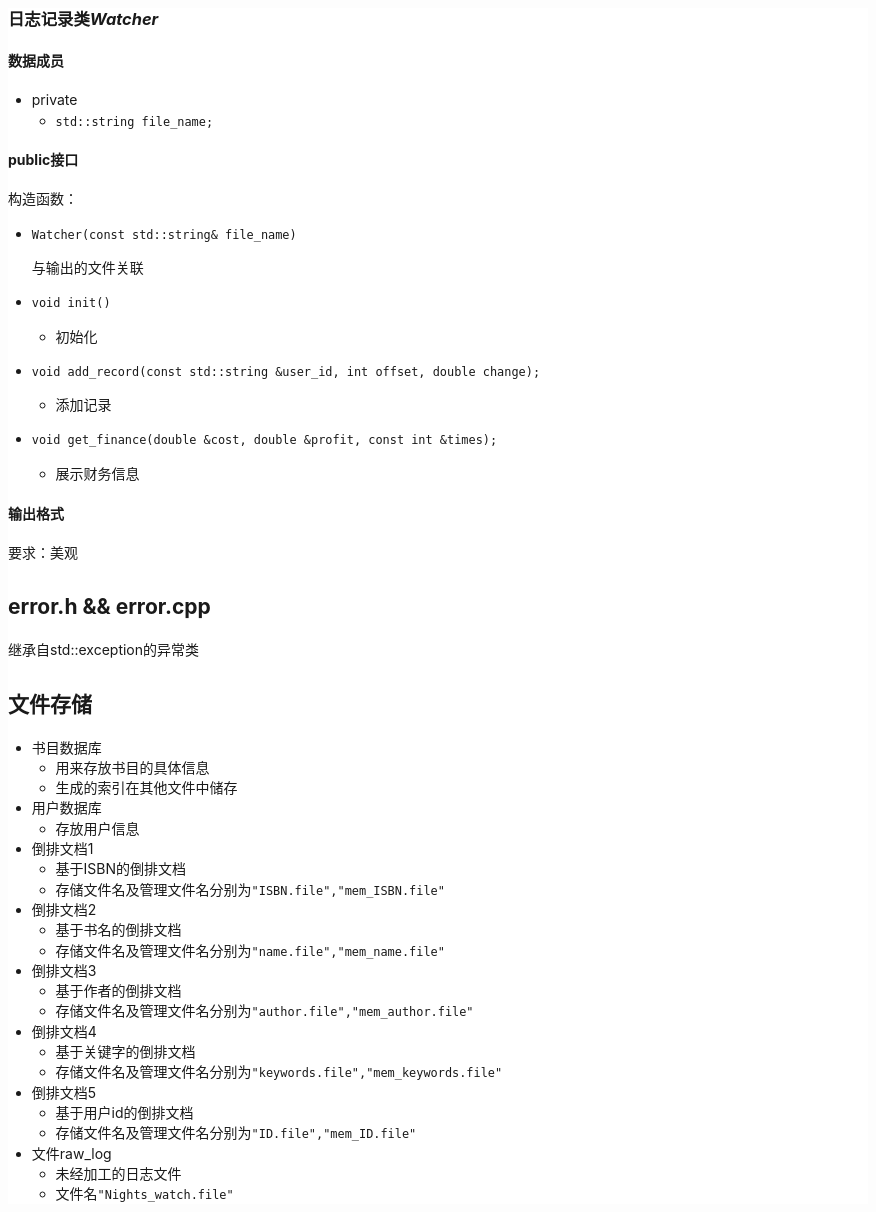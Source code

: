 ### 日志记录类*Watcher*

#### 数据成员

* private
  * `std::string file_name;`

#### public接口

构造函数：

* `Watcher(const std::string& file_name)`

  与输出的文件关联

* `void init()`

  * 初始化

* `void add_record(const std::string &user_id, int offset, double change);`

  * 添加记录

* `void get_finance(double &cost, double &profit, const int &times);`

  * 展示财务信息

#### 输出格式

要求：美观

## error.h && error.cpp

继承自std::exception的异常类

## 文件存储

* 书目数据库
  * 用来存放书目的具体信息
  * 生成的索引在其他文件中储存
* 用户数据库
  * 存放用户信息
* 倒排文档1
  * 基于ISBN的倒排文档
  * 存储文件名及管理文件名分别为`"ISBN.file","mem_ISBN.file"`
* 倒排文档2
  * 基于书名的倒排文档
  * 存储文件名及管理文件名分别为`"name.file","mem_name.file"`
* 倒排文档3
  * 基于作者的倒排文档
  * 存储文件名及管理文件名分别为`"author.file","mem_author.file"`
* 倒排文档4
  * 基于关键字的倒排文档
  * 存储文件名及管理文件名分别为`"keywords.file","mem_keywords.file"`
* 倒排文档5
  * 基于用户id的倒排文档
  * 存储文件名及管理文件名分别为`"ID.file","mem_ID.file"`
* 文件raw_log
  * 未经加工的日志文件
  * 文件名`"Nights_watch.file"`